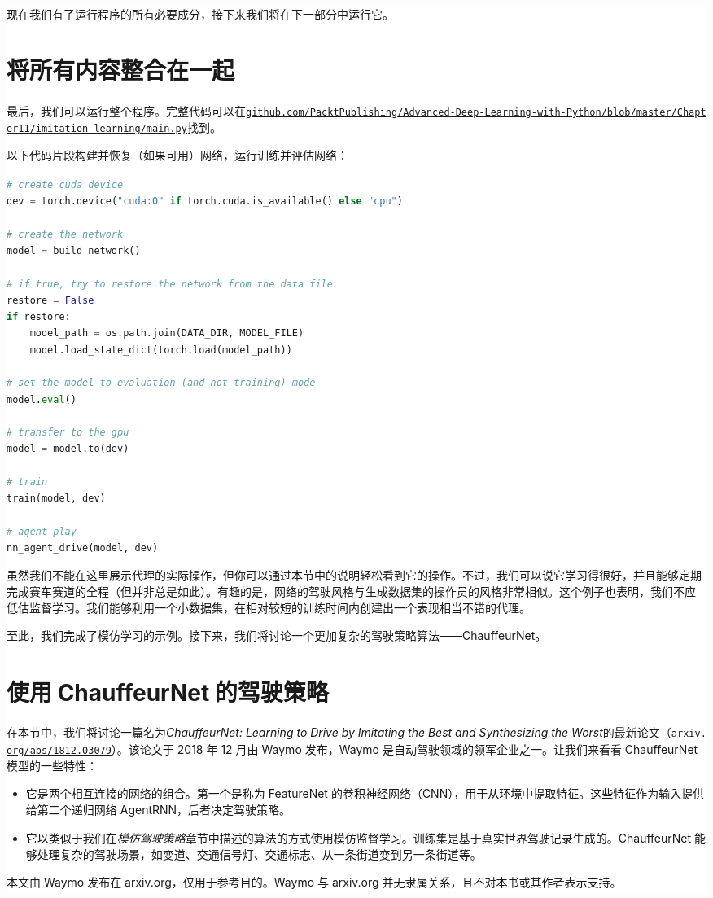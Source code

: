 现在我们有了运行程序的所有必要成分，接下来我们将在下一部分中运行它。

# 将所有内容整合在一起

最后，我们可以运行整个程序。完整代码可以在[`github.com/PacktPublishing/Advanced-Deep-Learning-with-Python/blob/master/Chapter11/imitation_learning/main.py`](https://github.com/PacktPublishing/Advanced-Deep-Learning-with-Python/blob/master/Chapter11/imitation_learning/main.py)找到。

以下代码片段构建并恢复（如果可用）网络，运行训练并评估网络：

```py
# create cuda device
dev = torch.device("cuda:0" if torch.cuda.is_available() else "cpu")

# create the network
model = build_network()

# if true, try to restore the network from the data file
restore = False
if restore:
    model_path = os.path.join(DATA_DIR, MODEL_FILE)
    model.load_state_dict(torch.load(model_path))

# set the model to evaluation (and not training) mode
model.eval()

# transfer to the gpu
model = model.to(dev)

# train
train(model, dev)

# agent play
nn_agent_drive(model, dev)
```

虽然我们不能在这里展示代理的实际操作，但你可以通过本节中的说明轻松看到它的操作。不过，我们可以说它学习得很好，并且能够定期完成赛车赛道的全程（但并非总是如此）。有趣的是，网络的驾驶风格与生成数据集的操作员的风格非常相似。这个例子也表明，我们不应低估监督学习。我们能够利用一个小数据集，在相对较短的训练时间内创建出一个表现相当不错的代理。

至此，我们完成了模仿学习的示例。接下来，我们将讨论一个更加复杂的驾驶策略算法——ChauffeurNet。

# 使用 ChauffeurNet 的驾驶策略

在本节中，我们将讨论一篇名为*ChauffeurNet: Learning to Drive by Imitating the Best and Synthesizing the Worst*的最新论文（[`arxiv.org/abs/1812.03079`](https://arxiv.org/abs/1812.03079)）。该论文于 2018 年 12 月由 Waymo 发布，Waymo 是自动驾驶领域的领军企业之一。让我们来看看 ChauffeurNet 模型的一些特性：

+   它是两个相互连接的网络的组合。第一个是称为 FeatureNet 的卷积神经网络（CNN），用于从环境中提取特征。这些特征作为输入提供给第二个递归网络 AgentRNN，后者决定驾驶策略。

+   它以类似于我们在*模仿驾驶策略*章节中描述的算法的方式使用模仿监督学习。训练集是基于真实世界驾驶记录生成的。ChauffeurNet 能够处理复杂的驾驶场景，如变道、交通信号灯、交通标志、从一条街道变到另一条街道等。

本文由 Waymo 发布在 arxiv.org，仅用于参考目的。Waymo 与 arxiv.org 并无隶属关系，且不对本书或其作者表示支持。
